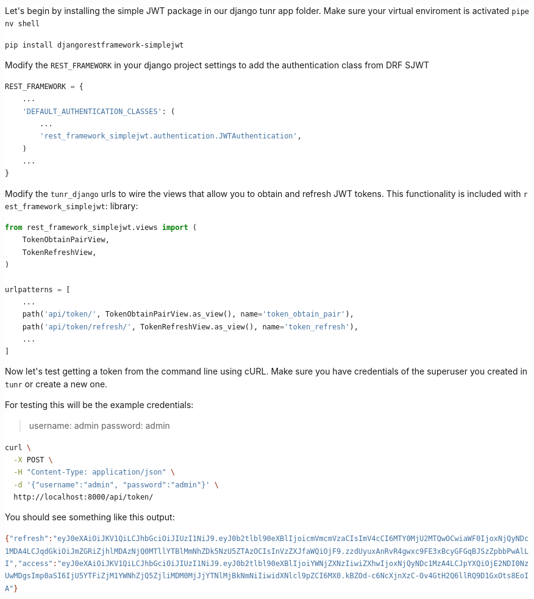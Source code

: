 Let's begin by installing the simple JWT package in our django tunr app folder. Make sure your virtual enviroment is activated `pipenv shell`

`pip install djangorestframework-simplejwt`

Modify the `REST_FRAMEWORK` in your django project settings to add the authentication class from DRF SJWT

```python
REST_FRAMEWORK = {
    ...
    'DEFAULT_AUTHENTICATION_CLASSES': (
        ...
        'rest_framework_simplejwt.authentication.JWTAuthentication',
    )
    ...
}
```

Modify the `tunr_django` urls to wire the views that allow you to obtain and refresh JWT tokens. This functionality is included with `rest_framework_simplejwt`:
library:

```python
from rest_framework_simplejwt.views import (
    TokenObtainPairView,
    TokenRefreshView,
)

urlpatterns = [
    ...
    path('api/token/', TokenObtainPairView.as_view(), name='token_obtain_pair'),
    path('api/token/refresh/', TokenRefreshView.as_view(), name='token_refresh'),
    ...
]
```

Now let's test getting a token from the command line using cURL. Make sure you have credentials of the superuser you created in `tunr` or create a new one.

For testing this will be the example credentials:
> username: admin
> password: admin

```bash
curl \
  -X POST \
  -H "Content-Type: application/json" \
  -d '{"username":"admin", "password":"admin"}' \
  http://localhost:8000/api/token/
```

You should see something like this output:
```bash
{"refresh":"eyJ0eXAiOiJKV1QiLCJhbGciOiJIUzI1NiJ9.eyJ0b2tlbl90eXBlIjoicmVmcmVzaCIsImV4cCI6MTY0MjU2MTQwOCwiaWF0IjoxNjQyNDc1MDA4LCJqdGkiOiJmZGRiZjhlMDAzNjQ0MTllYTBlMmNhZDk5NzU5ZTAzOCIsInVzZXJfaWQiOjF9.zzdUyuxAnRvR4gwxc9FE3xBcyGFGqBJSzZpbbPwAlLI","access":"eyJ0eXAiOiJKV1QiLCJhbGciOiJIUzI1NiJ9.eyJ0b2tlbl90eXBlIjoiYWNjZXNzIiwiZXhwIjoxNjQyNDc1MzA4LCJpYXQiOjE2NDI0NzUwMDgsImp0aSI6IjU5YTFiZjM1YWNhZjQ5ZjliMDM0MjJjYTNlMjBkNmNiIiwidXNlcl9pZCI6MX0.kBZOd-c6NcXjnXzC-Ov4GtH2Q6llRQ9D1GxOts8EoIA"}
```
